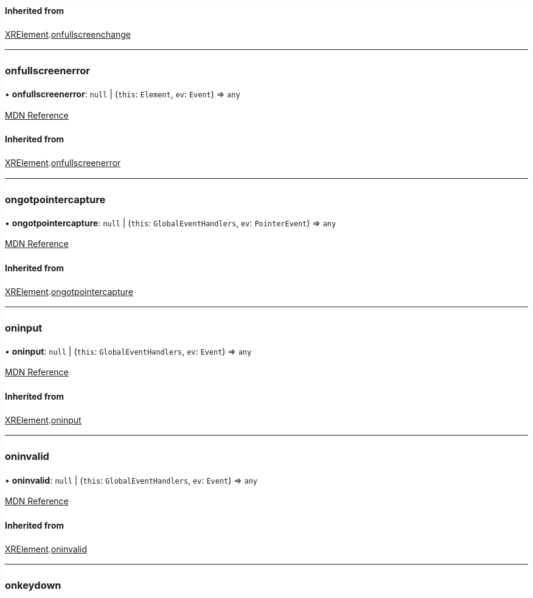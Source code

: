 #### Inherited from

[XRElement](XRElement.md).[onfullscreenchange](XRElement.md#onfullscreenchange)

___

### onfullscreenerror

• **onfullscreenerror**: ``null`` \| (`this`: `Element`, `ev`: `Event`) => `any`

[MDN Reference](https://developer.mozilla.org/docs/Web/API/Element/fullscreenerror_event)

#### Inherited from

[XRElement](XRElement.md).[onfullscreenerror](XRElement.md#onfullscreenerror)

___

### ongotpointercapture

• **ongotpointercapture**: ``null`` \| (`this`: `GlobalEventHandlers`, `ev`: `PointerEvent`) => `any`

[MDN Reference](https://developer.mozilla.org/docs/Web/API/Element/gotpointercapture_event)

#### Inherited from

[XRElement](XRElement.md).[ongotpointercapture](XRElement.md#ongotpointercapture)

___

### oninput

• **oninput**: ``null`` \| (`this`: `GlobalEventHandlers`, `ev`: `Event`) => `any`

[MDN Reference](https://developer.mozilla.org/docs/Web/API/HTMLElement/input_event)

#### Inherited from

[XRElement](XRElement.md).[oninput](XRElement.md#oninput)

___

### oninvalid

• **oninvalid**: ``null`` \| (`this`: `GlobalEventHandlers`, `ev`: `Event`) => `any`

[MDN Reference](https://developer.mozilla.org/docs/Web/API/HTMLInputElement/invalid_event)

#### Inherited from

[XRElement](XRElement.md).[oninvalid](XRElement.md#oninvalid)

___

### onkeydown

